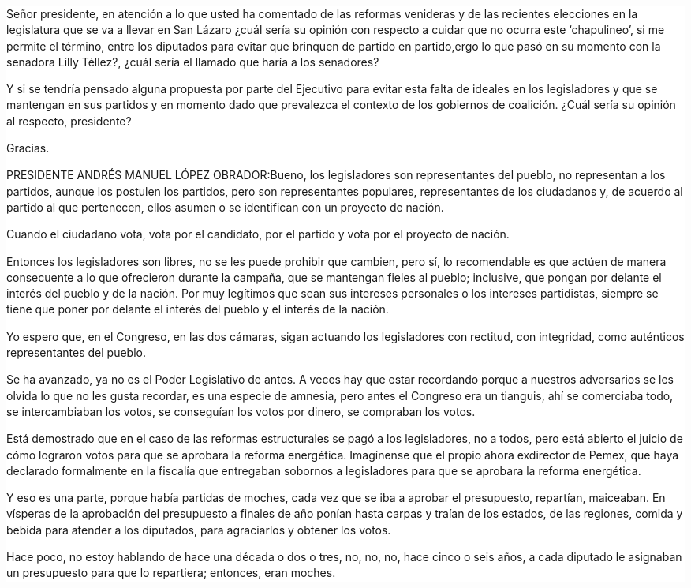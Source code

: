 Señor presidente, en atención a lo que usted ha comentado de las reformas
venideras y de las recientes elecciones en la legislatura que se va a llevar
en San Lázaro ¿cuál sería su opinión con respecto a cuidar que no ocurra este
‘chapulineo’, si me permite el término, entre los diputados para evitar que
brinquen de partido en partido,ergo lo que pasó en su momento con la senadora
Lilly Téllez?, ¿cuál sería el llamado que haría a los senadores?

Y si se tendría pensado alguna propuesta por parte del Ejecutivo para evitar
esta falta de ideales en los legisladores y que se mantengan en sus partidos y
en momento dado que prevalezca el contexto de los gobiernos de coalición.
¿Cuál sería su opinión al respecto, presidente?

Gracias.

PRESIDENTE ANDRÉS MANUEL LÓPEZ OBRADOR:Bueno, los legisladores son
representantes del pueblo, no representan a los partidos, aunque los postulen
los partidos, pero son representantes populares, representantes de los
ciudadanos y, de acuerdo al partido al que pertenecen, ellos asumen o se
identifican con un proyecto de nación.

Cuando el ciudadano vota, vota por el candidato, por el partido y vota por el
proyecto de nación.

Entonces los legisladores son libres, no se les puede prohibir que cambien,
pero sí, lo recomendable es que actúen de manera consecuente a lo que
ofrecieron durante la campaña, que se mantengan fieles al pueblo; inclusive,
que pongan por delante el interés del pueblo y de la nación. Por muy legítimos
que sean sus intereses personales o los intereses partidistas, siempre se
tiene que poner por delante el interés del pueblo y el interés de la nación.

Yo espero que, en el Congreso, en las dos cámaras, sigan actuando los
legisladores con rectitud, con integridad, como auténticos representantes del
pueblo.

Se ha avanzado, ya no es el Poder Legislativo de antes. A veces hay que estar
recordando porque a nuestros adversarios se les olvida lo que no les gusta
recordar, es una especie de amnesia, pero antes el Congreso era un tianguis,
ahí se comerciaba todo, se intercambiaban los votos, se conseguían los votos
por dinero, se compraban los votos.

Está demostrado que en el caso de las reformas estructurales se pagó a los
legisladores, no a todos, pero está abierto el juicio de cómo lograron votos
para que se aprobara la reforma energética. Imagínense que el propio ahora
exdirector de Pemex, que haya declarado formalmente en la fiscalía que
entregaban sobornos a legisladores para que se aprobara la reforma energética.

Y eso es una parte, porque había partidas de moches, cada vez que se iba a
aprobar el presupuesto, repartían, maiceaban. En vísperas de la aprobación del
presupuesto a finales de año ponían hasta carpas y traían de los estados, de
las regiones, comida y bebida para atender a los diputados, para agraciarlos y
obtener los votos.

Hace poco, no estoy hablando de hace una década o dos o tres, no, no, no, hace
cinco o seis años, a cada diputado le asignaban un presupuesto para que lo
repartiera; entonces, eran moches.
